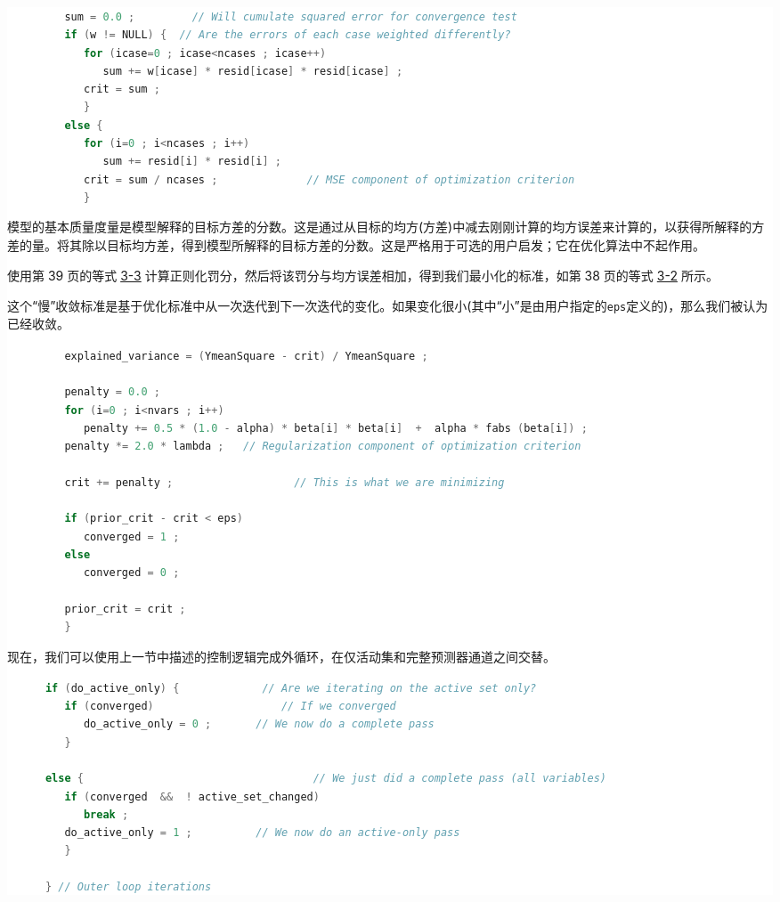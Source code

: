 ```cpp
         sum = 0.0 ;         // Will cumulate squared error for convergence test
         if (w != NULL) {  // Are the errors of each case weighted differently?
            for (icase=0 ; icase<ncases ; icase++)
               sum += w[icase] * resid[icase] * resid[icase] ;
            crit = sum ;
            }
         else {
            for (i=0 ; i<ncases ; i++)
               sum += resid[i] * resid[i] ;
            crit = sum / ncases ;              // MSE component of optimization criterion
            }

```

模型的基本质量度量是模型解释的目标方差的分数。这是通过从目标的均方(方差)中减去刚刚计算的均方误差来计算的，以获得所解释的方差的量。将其除以目标均方差，得到模型所解释的目标方差的分数。这是严格用于可选的用户启发；它在优化算法中不起作用。

使用第 39 页的等式 [3-3](#Equ3) 计算正则化罚分，然后将该罚分与均方误差相加，得到我们最小化的标准，如第 38 页的等式 [3-2](#Equ2) 所示。

这个“慢”收敛标准是基于优化标准中从一次迭代到下一次迭代的变化。如果变化很小(其中“小”是由用户指定的`eps`定义的)，那么我们被认为已经收敛。

```cpp
         explained_variance = (YmeanSquare - crit) / YmeanSquare ;

         penalty = 0.0 ;
         for (i=0 ; i<nvars ; i++)
            penalty += 0.5 * (1.0 - alpha) * beta[i] * beta[i]  +  alpha * fabs (beta[i]) ;
         penalty *= 2.0 * lambda ;   // Regularization component of optimization criterion

         crit += penalty ;                   // This is what we are minimizing

         if (prior_crit - crit < eps)
            converged = 1 ;
         else
            converged = 0 ;

         prior_crit = crit ;
         }

```

现在，我们可以使用上一节中描述的控制逻辑完成外循环，在仅活动集和完整预测器通道之间交替。

```cpp
      if (do_active_only) {             // Are we iterating on the active set only?
         if (converged)                    // If we converged
            do_active_only = 0 ;       // We now do a complete pass
         }

      else {                                    // We just did a complete pass (all variables)
         if (converged  &&  ! active_set_changed)
            break ;
         do_active_only = 1 ;          // We now do an active-only pass
         }

      } // Outer loop iterations

```
